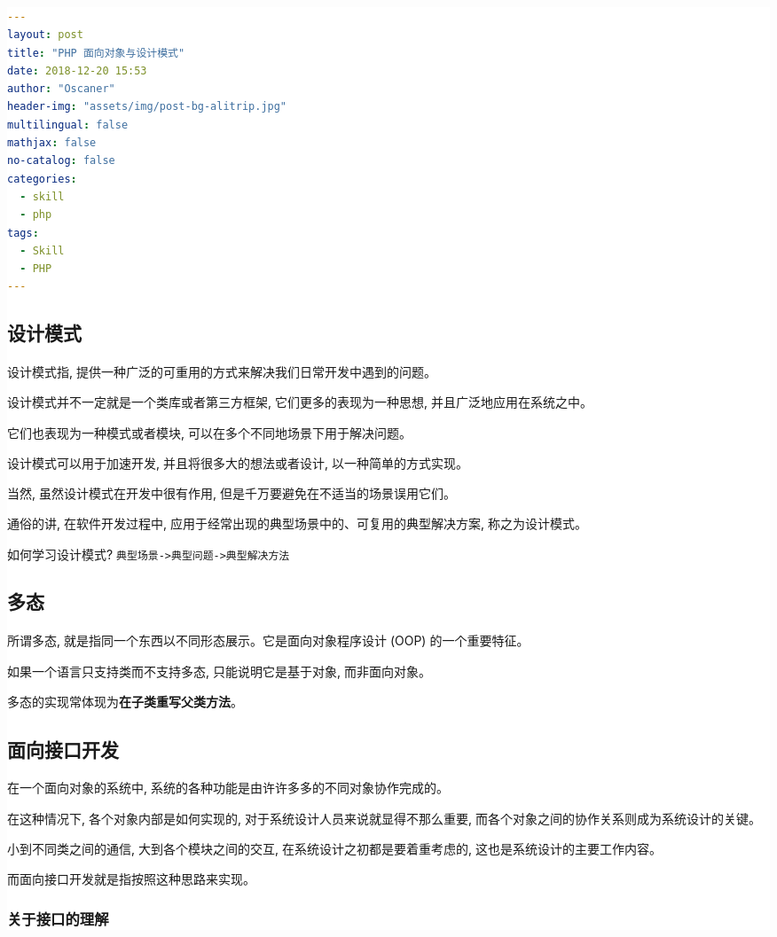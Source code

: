 ```yaml
---
layout: post
title: "PHP 面向对象与设计模式"
date: 2018-12-20 15:53
author: "Oscaner"
header-img: "assets/img/post-bg-alitrip.jpg"
multilingual: false
mathjax: false
no-catalog: false
categories:
  - skill
  - php
tags:
  - Skill
  - PHP
---
```


## 设计模式

设计模式指, 提供一种广泛的可重用的方式来解决我们日常开发中遇到的问题。

设计模式并不一定就是一个类库或者第三方框架, 它们更多的表现为一种思想, 并且广泛地应用在系统之中。

它们也表现为一种模式或者模块, 可以在多个不同地场景下用于解决问题。

设计模式可以用于加速开发, 并且将很多大的想法或者设计, 以一种简单的方式实现。

当然, 虽然设计模式在开发中很有作用, 但是千万要避免在不适当的场景误用它们。

通俗的讲, 在软件开发过程中, 应用于经常出现的典型场景中的、可复用的典型解决方案, 称之为设计模式。

如何学习设计模式? `典型场景->典型问题->典型解决方法`

## 多态

所谓多态, 就是指同一个东西以不同形态展示。它是面向对象程序设计 (OOP) 的一个重要特征。

如果一个语言只支持类而不支持多态, 只能说明它是基于对象, 而非面向对象。

多态的实现常体现为**在子类重写父类方法**。

## 面向接口开发

在一个面向对象的系统中, 系统的各种功能是由许许多多的不同对象协作完成的。

在这种情况下, 各个对象内部是如何实现的, 对于系统设计人员来说就显得不那么重要, 而各个对象之间的协作关系则成为系统设计的关键。

小到不同类之间的通信, 大到各个模块之间的交互, 在系统设计之初都是要着重考虑的, 这也是系统设计的主要工作内容。

而面向接口开发就是指按照这种思路来实现。

### 关于接口的理解
